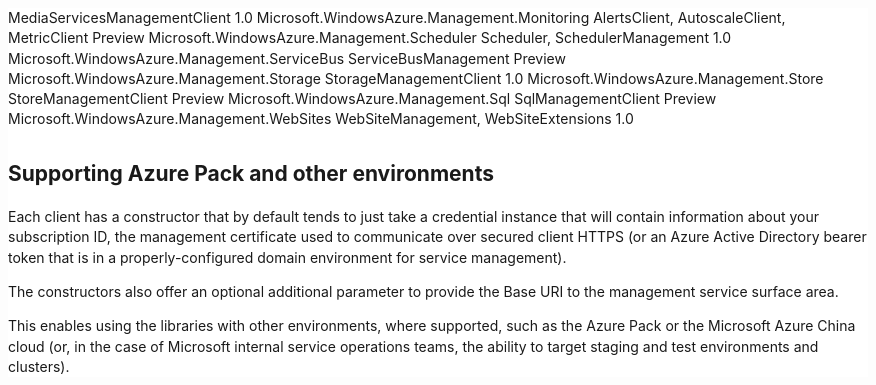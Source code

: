 <td>MediaServicesManagementClient</td>
<td>1.0</td>
</tr>
<tr>
<td>Microsoft.WindowsAzure.Management.Monitoring</td>
<td>AlertsClient, AutoscaleClient, MetricClient</td>
<td>Preview</td>
</tr>
<tr>
<td>Microsoft.WindowsAzure.Management.Scheduler</td>
<td>Scheduler, SchedulerManagement</td>
<td>1.0</td>
</tr>
<tr>
<td>Microsoft.WindowsAzure.Management.ServiceBus</td>
<td>ServiceBusManagement</td>
<td>Preview</td>
</tr>
<tr>
<td>Microsoft.WindowsAzure.Management.Storage</td>
<td>StorageManagementClient</td>
<td>1.0</td>
</tr>
<tr>
<td>Microsoft.WindowsAzure.Management.Store</td>
<td>StoreManagementClient</td>
<td>Preview</td>
</tr>
<tr>
<td>Microsoft.WindowsAzure.Management.Sql</td>
<td>SqlManagementClient</td>
<td>Preview</td>
</tr>
<tr>
<td>Microsoft.WindowsAzure.Management.WebSites</td>
<td>WebSiteManagement, WebSiteExtensions</td>
<td>1.0</td>
</tr>
</tbody>
</table>

## Supporting Azure Pack and other environments

Each client has a constructor that by default tends to just take a credential instance that will contain information about your subscription ID, the management certificate used to communicate over secured client HTTPS (or an Azure Active Directory bearer token that is in a properly-configured domain environment for service management).

The constructors also offer an optional additional parameter to provide the Base URI to the management service surface area.

This enables using the libraries with other environments, where supported, such as the Azure Pack or the Microsoft Azure China cloud (or, in the case of Microsoft internal service operations teams, the ability to target staging and test environments and clusters).
